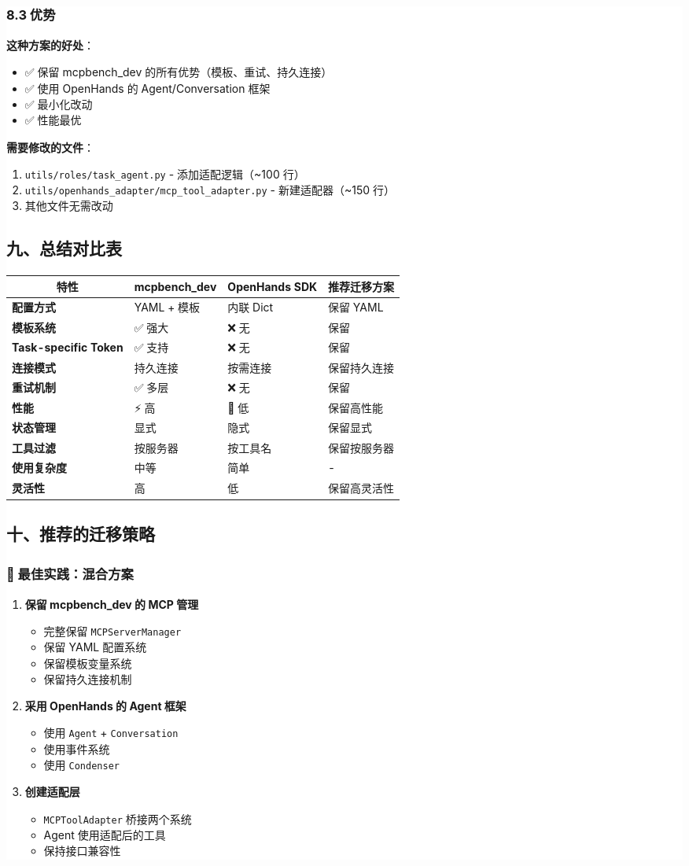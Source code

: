
### 8.3 优势

**这种方案的好处**：
- ✅ 保留 mcpbench_dev 的所有优势（模板、重试、持久连接）
- ✅ 使用 OpenHands 的 Agent/Conversation 框架
- ✅ 最小化改动
- ✅ 性能最优

**需要修改的文件**：
1. `utils/roles/task_agent.py` - 添加适配逻辑（~100 行）
2. `utils/openhands_adapter/mcp_tool_adapter.py` - 新建适配器（~150 行）
3. 其他文件无需改动

## 九、总结对比表

| 特性 | mcpbench_dev | OpenHands SDK | 推荐迁移方案 |
|------|--------------|---------------|-------------|
| **配置方式** | YAML + 模板 | 内联 Dict | 保留 YAML |
| **模板系统** | ✅ 强大 | ❌ 无 | 保留 |
| **Task-specific Token** | ✅ 支持 | ❌ 无 | 保留 |
| **连接模式** | 持久连接 | 按需连接 | 保留持久连接 |
| **重试机制** | ✅ 多层 | ❌ 无 | 保留 |
| **性能** | ⚡ 高 | 🐌 低 | 保留高性能 |
| **状态管理** | 显式 | 隐式 | 保留显式 |
| **工具过滤** | 按服务器 | 按工具名 | 保留按服务器 |
| **使用复杂度** | 中等 | 简单 | - |
| **灵活性** | 高 | 低 | 保留高灵活性 |

## 十、推荐的迁移策略

### 🎯 最佳实践：混合方案

1. **保留 mcpbench_dev 的 MCP 管理**
   - 完整保留 `MCPServerManager`
   - 保留 YAML 配置系统
   - 保留模板变量系统
   - 保留持久连接机制

2. **采用 OpenHands 的 Agent 框架**
   - 使用 `Agent` + `Conversation`
   - 使用事件系统
   - 使用 `Condenser`

3. **创建适配层**
   - `MCPToolAdapter` 桥接两个系统
   - Agent 使用适配后的工具
   - 保持接口兼容性
